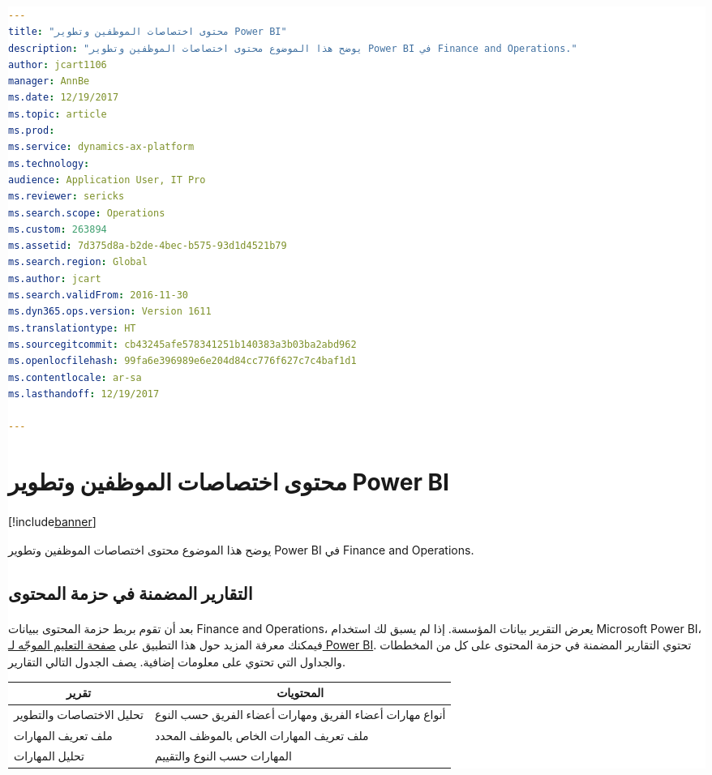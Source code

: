 ```yaml
---
title: "محتوى اختصاصات الموظفين وتطوير Power BI"
description: "يوضح هذا الموضوع محتوى اختصاصات الموظفين وتطوير Power BI في Finance and Operations."
author: jcart1106
manager: AnnBe
ms.date: 12/19/2017
ms.topic: article
ms.prod: 
ms.service: dynamics-ax-platform
ms.technology: 
audience: Application User, IT Pro
ms.reviewer: sericks
ms.search.scope: Operations
ms.custom: 263894
ms.assetid: 7d375d8a-b2de-4bec-b575-93d1d4521b79
ms.search.region: Global
ms.author: jcart
ms.search.validFrom: 2016-11-30
ms.dyn365.ops.version: Version 1611
ms.translationtype: HT
ms.sourcegitcommit: cb43245afe578341251b140383a3b03ba2abd962
ms.openlocfilehash: 99fa6e396989e6e204d84cc776f627c7c4baf1d1
ms.contentlocale: ar-sa
ms.lasthandoff: 12/19/2017

---
```


# <a name="employee-competencies-and-development-power-bi-content"></a>محتوى اختصاصات الموظفين وتطوير Power BI

[!include[banner](../includes/banner.md)]


يوضح هذا الموضوع محتوى اختصاصات الموظفين وتطوير Power BI في Finance and Operations. 

## <a name="reports-that-are-included-in-the-content-pack"></a>التقارير المضمنة في حزمة المحتوى
بعد أن تقوم بربط حزمة المحتوى ببيانات Finance and Operations، يعرض التقرير بيانات المؤسسة. إذا لم يسبق لك استخدام Microsoft Power BI، فيمكنك معرفة المزيد حول هذا التطبيق على [صفحة التعليم الموجّه لـ Power BI](https://powerbi.microsoft.com/en-us/guided-learning/?WT.mc_id=PBIService_GetData). تحتوي التقارير المضمنة في حزمة المحتوى على كل من المخططات والجداول التي تحتوي على معلومات إضافية. يصف الجدول التالي التقارير.

| تقرير                            | المحتويات                                               |
|-----------------------------------|--------------------------------------------------------|
| تحليل الاختصاصات والتطوير | أنواع مهارات أعضاء الفريق ومهارات أعضاء الفريق حسب النوع |
| ملف تعريف المهارات                     | ملف تعريف المهارات الخاص بالموظف المحدد                |
| تحليل المهارات                    | المهارات حسب النوع والتقييم                              |
